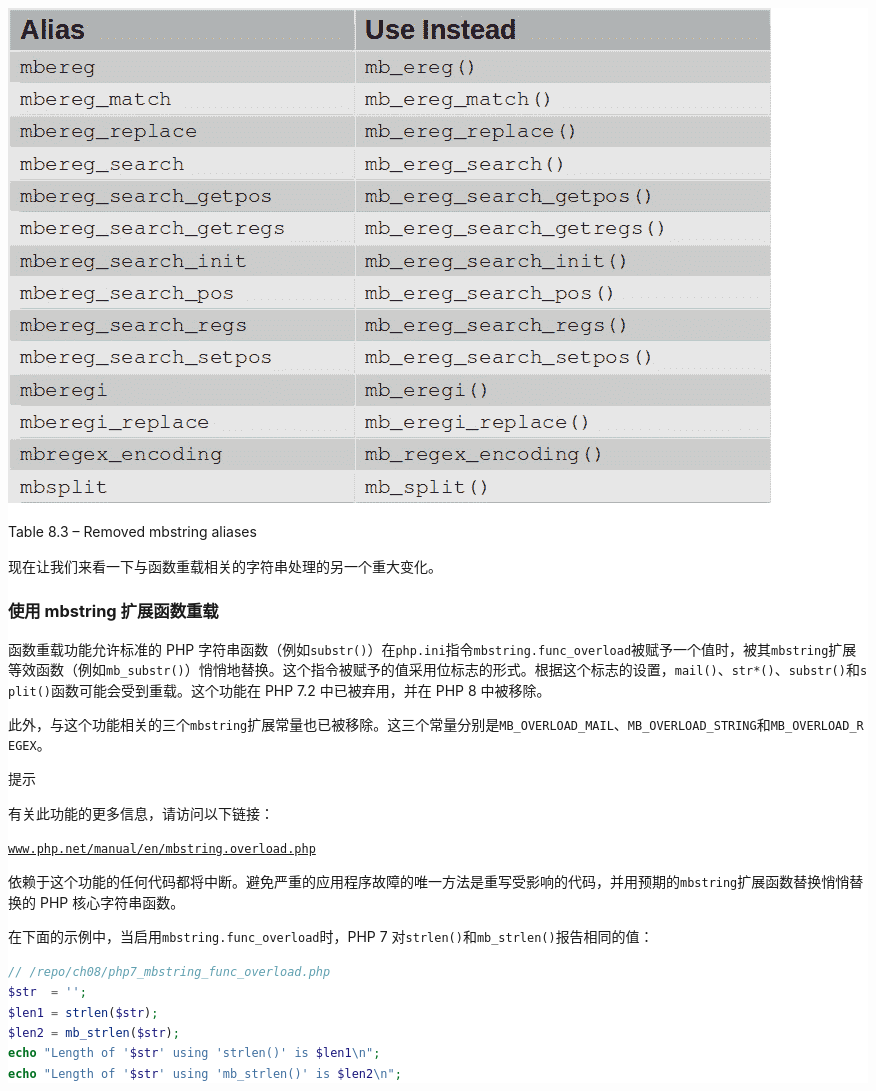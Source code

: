 ![Table 8.3 – Removed mbstring aliases](img/Figure_8.3_B16992.jpg)

Table 8.3 – Removed mbstring aliases

现在让我们来看一下与函数重载相关的字符串处理的另一个重大变化。

### 使用 mbstring 扩展函数重载

函数重载功能允许标准的 PHP 字符串函数（例如`substr()`）在`php.ini`指令`mbstring.func_overload`被赋予一个值时，被其`mbstring`扩展等效函数（例如`mb_substr()`）悄悄地替换。这个指令被赋予的值采用位标志的形式。根据这个标志的设置，`mail()`、`str*()`、`substr()`和`split()`函数可能会受到重载。这个功能在 PHP 7.2 中已被弃用，并在 PHP 8 中被移除。

此外，与这个功能相关的三个`mbstring`扩展常量也已被移除。这三个常量分别是`MB_OVERLOAD_MAIL`、`MB_OVERLOAD_STRING`和`MB_OVERLOAD_REGEX`。

提示

有关此功能的更多信息，请访问以下链接：

[`www.php.net/manual/en/mbstring.overload.php`](https://www.php.net/manual/en/mbstring.overload.php)

依赖于这个功能的任何代码都将中断。避免严重的应用程序故障的唯一方法是重写受影响的代码，并用预期的`mbstring`扩展函数替换悄悄替换的 PHP 核心字符串函数。

在下面的示例中，当启用`mbstring.func_overload`时，PHP 7 对`strlen()`和`mb_strlen()`报告相同的值：

```php
// /repo/ch08/php7_mbstring_func_overload.php
$str  = '';
$len1 = strlen($str);
$len2 = mb_strlen($str);
echo "Length of '$str' using 'strlen()' is $len1\n";
echo "Length of '$str' using 'mb_strlen()' is $len2\n";
```
